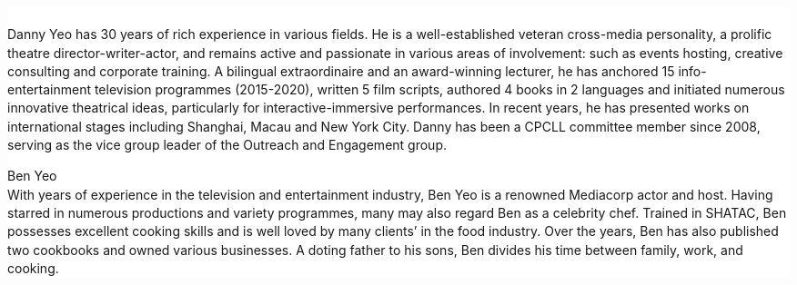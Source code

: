 <br/>Danny Yeo has 30 years of rich experience in various fields. He is a well-established veteran cross-media personality, a prolific theatre director-writer-actor, and remains active and passionate in various areas of involvement: such as events hosting, creative consulting and corporate training. A bilingual extraordinaire and an award-winning lecturer, he has anchored 15 info-entertainment television programmes (2015-2020), written 5 film scripts, authored 4 books in 2 languages and initiated numerous innovative theatrical ideas, particularly for interactive-immersive performances. In recent years, he has presented works on international stages including Shanghai, Macau and New York City. Danny has been a CPCLL committee member since 2008, serving as the vice group leader of the Outreach and Engagement group.
</p>
<p>Ben Yeo <br/>
With years of experience in the television and entertainment industry, Ben Yeo is a renowned Mediacorp actor and host. Having starred in numerous productions and variety programmes, many may also regard Ben as a celebrity chef. Trained in SHATAC, Ben possesses excellent cooking skills and is well loved by many clients’ in the food industry. Over the years, Ben has also published two cookbooks and owned various businesses. A doting father to his sons, Ben divides his time between family, work, and cooking.
<br/></p>
